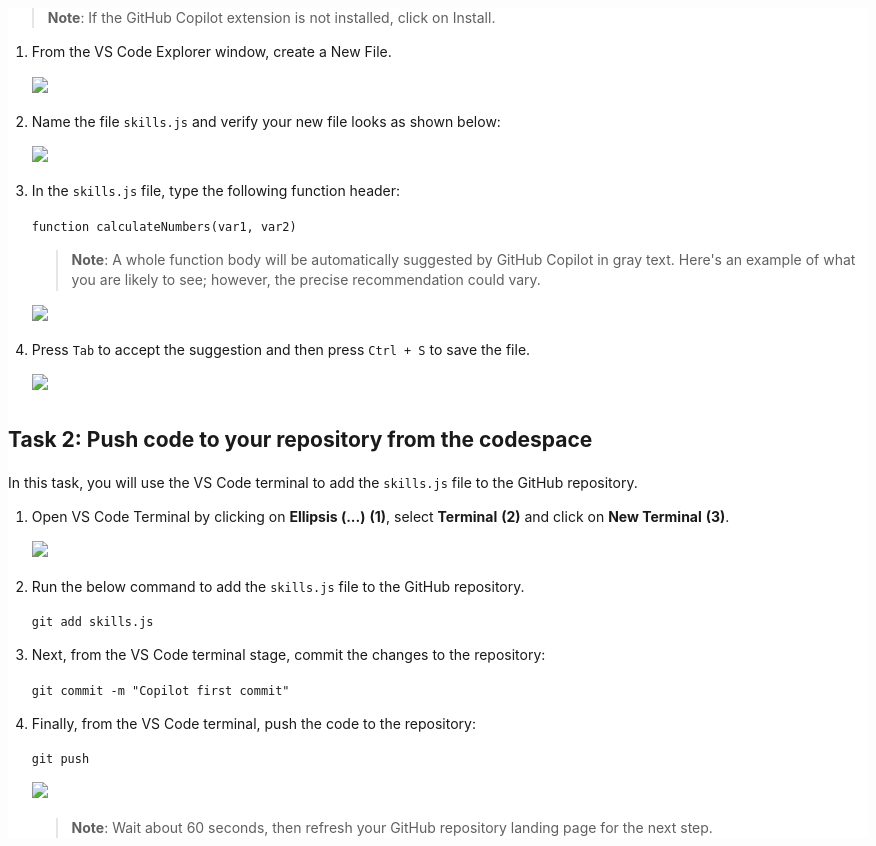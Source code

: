    >**Note**: If the GitHub Copilot extension is not installed, click on Install.

1. From the VS Code Explorer window, create a New File.

   ![](../media/create-newfile.png)

2. Name the file `skills.js` and verify your new file looks as shown below:

   ![](../media/name-skills.png)

3. In the `skills.js` file, type the following function header:

   ```
   function calculateNumbers(var1, var2)
   ```
   
   > **Note**: A whole function body will be automatically suggested by GitHub Copilot in gray text. Here's an example of what you are likely to see; however, the precise recommendation could vary.

   ![](../media/skills-function.png)

4. Press `Tab` to accept the suggestion and then press `Ctrl + S` to save the file.

   ![](../media/save-skills.png)

## Task 2: Push code to your repository from the codespace

In this task, you will use the VS Code terminal to add the `skills.js` file to the GitHub repository.

1. Open VS Code Terminal by clicking on **Ellipsis (...)** **(1)**, select **Terminal** **(2)** and click on **New Terminal** **(3)**.

   ![](../media/open-terminal.png)

2. Run the below command to add the `skills.js` file to the GitHub repository.

   ```
   git add skills.js
   ```

3. Next, from the VS Code terminal stage, commit the changes to the repository:

   ```
   git commit -m "Copilot first commit"
   ```

4. Finally, from the VS Code terminal, push the code to the repository:

   ```
   git push
   ```

   ![](../media/skills-push.png)

   >**Note**: Wait about 60 seconds, then refresh your GitHub repository landing page for the next step.
